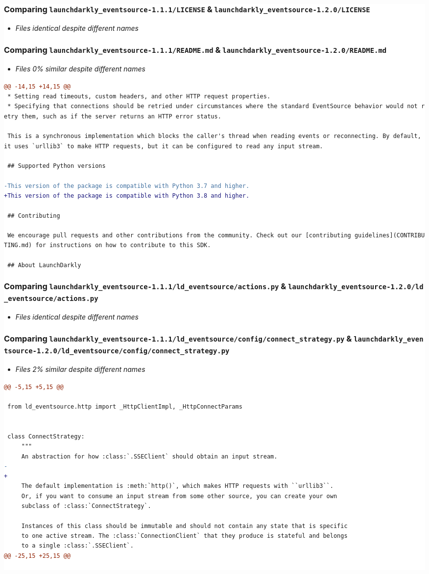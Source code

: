 ### Comparing `launchdarkly_eventsource-1.1.1/LICENSE` & `launchdarkly_eventsource-1.2.0/LICENSE`

 * *Files identical despite different names*

### Comparing `launchdarkly_eventsource-1.1.1/README.md` & `launchdarkly_eventsource-1.2.0/README.md`

 * *Files 0% similar despite different names*

```diff
@@ -14,15 +14,15 @@
 * Setting read timeouts, custom headers, and other HTTP request properties.
 * Specifying that connections should be retried under circumstances where the standard EventSource behavior would not retry them, such as if the server returns an HTTP error status.
 
 This is a synchronous implementation which blocks the caller's thread when reading events or reconnecting. By default, it uses `urllib3` to make HTTP requests, but it can be configured to read any input stream.
 
 ## Supported Python versions
 
-This version of the package is compatible with Python 3.7 and higher.
+This version of the package is compatible with Python 3.8 and higher.
 
 ## Contributing
 
 We encourage pull requests and other contributions from the community. Check out our [contributing guidelines](CONTRIBUTING.md) for instructions on how to contribute to this SDK.
 
 ## About LaunchDarkly
```

### Comparing `launchdarkly_eventsource-1.1.1/ld_eventsource/actions.py` & `launchdarkly_eventsource-1.2.0/ld_eventsource/actions.py`

 * *Files identical despite different names*

### Comparing `launchdarkly_eventsource-1.1.1/ld_eventsource/config/connect_strategy.py` & `launchdarkly_eventsource-1.2.0/ld_eventsource/config/connect_strategy.py`

 * *Files 2% similar despite different names*

```diff
@@ -5,15 +5,15 @@
 
 from ld_eventsource.http import _HttpClientImpl, _HttpConnectParams
 
 
 class ConnectStrategy:
     """
     An abstraction for how :class:`.SSEClient` should obtain an input stream.
-    
+
     The default implementation is :meth:`http()`, which makes HTTP requests with ``urllib3``.
     Or, if you want to consume an input stream from some other source, you can create your own
     subclass of :class:`ConnectStrategy`.
 
     Instances of this class should be immutable and should not contain any state that is specific
     to one active stream. The :class:`ConnectionClient` that they produce is stateful and belongs
     to a single :class:`.SSEClient`.
@@ -25,15 +25,15 @@
 
```
